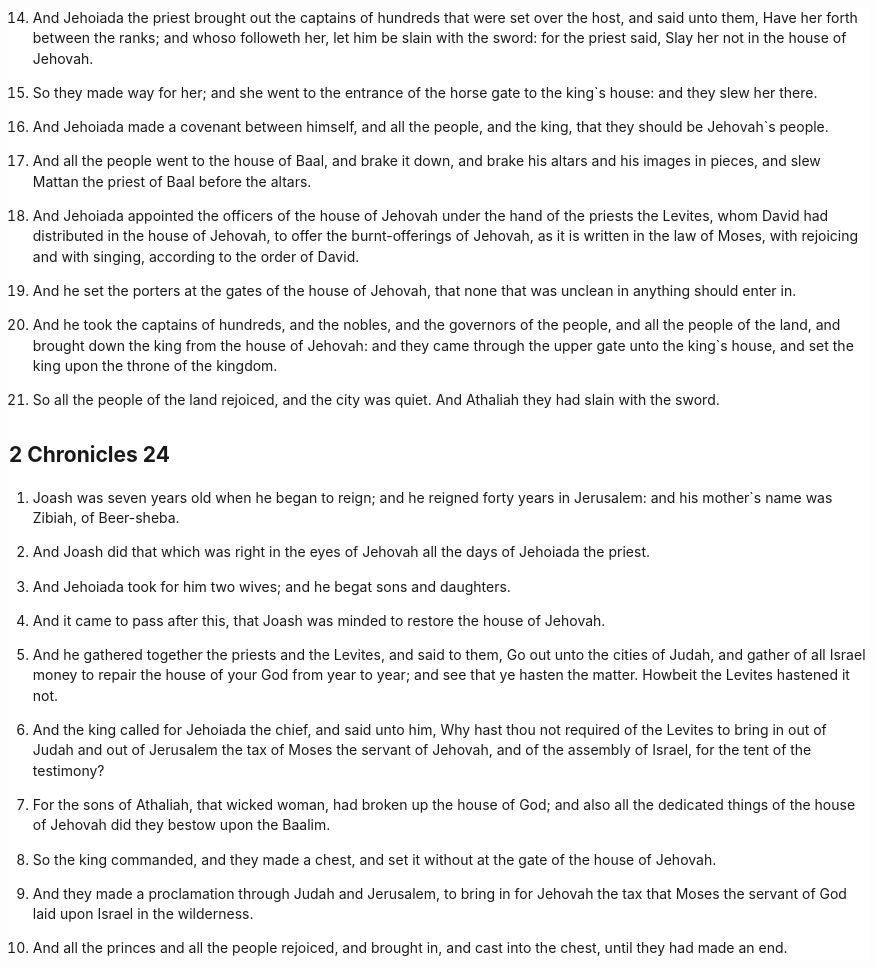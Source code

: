 14. And Jehoiada the priest brought out the captains of hundreds that were set over the host, and said unto them, Have her forth between the ranks; and whoso followeth her, let him be slain with the sword: for the priest said, Slay her not in the house of Jehovah.

15. So they made way for her; and she went to the entrance of the horse gate to the king`s house: and they slew her there.

16. And Jehoiada made a covenant between himself, and all the people, and the king, that they should be Jehovah`s people.

17. And all the people went to the house of Baal, and brake it down, and brake his altars and his images in pieces, and slew Mattan the priest of Baal before the altars.

18. And Jehoiada appointed the officers of the house of Jehovah under the hand of the priests the Levites, whom David had distributed in the house of Jehovah, to offer the burnt-offerings of Jehovah, as it is written in the law of Moses, with rejoicing and with singing, according to the order of David.

19. And he set the porters at the gates of the house of Jehovah, that none that was unclean in anything should enter in.

20. And he took the captains of hundreds, and the nobles, and the governors of the people, and all the people of the land, and brought down the king from the house of Jehovah: and they came through the upper gate unto the king`s house, and set the king upon the throne of the kingdom.

21. So all the people of the land rejoiced, and the city was quiet. And Athaliah they had slain with the sword.

## 2 Chronicles 24

1. Joash was seven years old when he began to reign; and he reigned forty years in Jerusalem: and his mother`s name was Zibiah, of Beer-sheba.

2. And Joash did that which was right in the eyes of Jehovah all the days of Jehoiada the priest.

3. And Jehoiada took for him two wives; and he begat sons and daughters.

4. And it came to pass after this, that Joash was minded to restore the house of Jehovah.

5. And he gathered together the priests and the Levites, and said to them, Go out unto the cities of Judah, and gather of all Israel money to repair the house of your God from year to year; and see that ye hasten the matter. Howbeit the Levites hastened it not.

6. And the king called for Jehoiada the chief, and said unto him, Why hast thou not required of the Levites to bring in out of Judah and out of Jerusalem the tax of Moses the servant of Jehovah, and of the assembly of Israel, for the tent of the testimony?

7. For the sons of Athaliah, that wicked woman, had broken up the house of God; and also all the dedicated things of the house of Jehovah did they bestow upon the Baalim.

8. So the king commanded, and they made a chest, and set it without at the gate of the house of Jehovah.

9. And they made a proclamation through Judah and Jerusalem, to bring in for Jehovah the tax that Moses the servant of God laid upon Israel in the wilderness.

10. And all the princes and all the people rejoiced, and brought in, and cast into the chest, until they had made an end.
